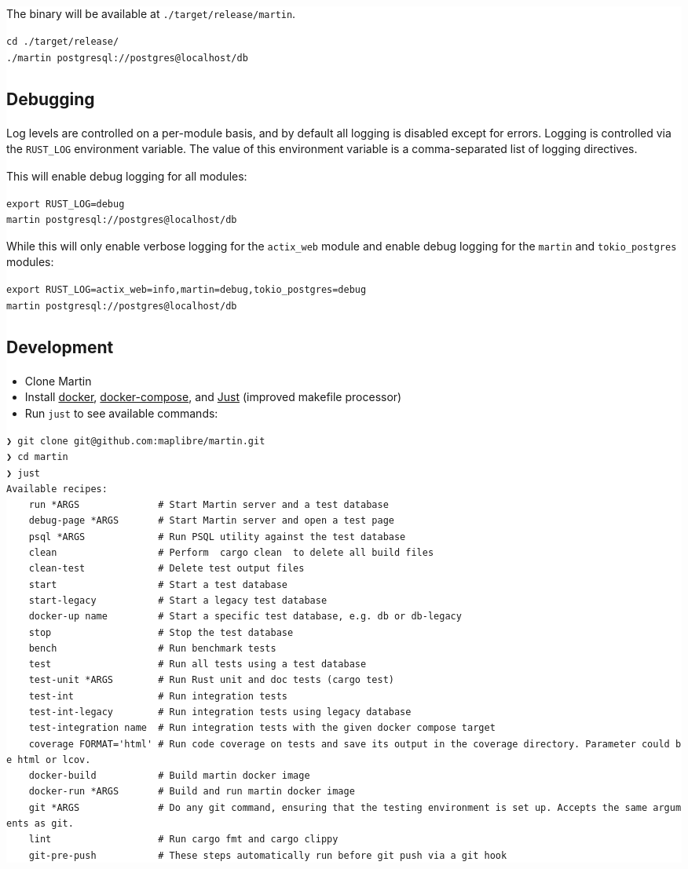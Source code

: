 The binary will be available at `./target/release/martin`.

```shell
cd ./target/release/
./martin postgresql://postgres@localhost/db
```

## Debugging

Log levels are controlled on a per-module basis, and by default all logging is disabled except for errors. Logging is controlled via the `RUST_LOG` environment variable. The value of this environment variable is a comma-separated list of logging directives.

This will enable debug logging for all modules:

```shell
export RUST_LOG=debug
martin postgresql://postgres@localhost/db
```

While this will only enable verbose logging for the `actix_web` module and enable debug logging for the `martin` and `tokio_postgres` modules:

```shell
export RUST_LOG=actix_web=info,martin=debug,tokio_postgres=debug
martin postgresql://postgres@localhost/db
```

## Development

* Clone Martin
* Install [docker](https://docs.docker.com/get-docker/), [docker-compose](https://docs.docker.com/compose/), and [Just](https://github.com/casey/just#readme) (improved makefile processor)
* Run `just` to see available commands:

```shell, ignore
❯ git clone git@github.com:maplibre/martin.git
❯ cd martin
❯ just
Available recipes:
    run *ARGS              # Start Martin server and a test database
    debug-page *ARGS       # Start Martin server and open a test page
    psql *ARGS             # Run PSQL utility against the test database
    clean                  # Perform  cargo clean  to delete all build files
    clean-test             # Delete test output files
    start                  # Start a test database
    start-legacy           # Start a legacy test database
    docker-up name         # Start a specific test database, e.g. db or db-legacy
    stop                   # Stop the test database
    bench                  # Run benchmark tests
    test                   # Run all tests using a test database
    test-unit *ARGS        # Run Rust unit and doc tests (cargo test)
    test-int               # Run integration tests
    test-int-legacy        # Run integration tests using legacy database
    test-integration name  # Run integration tests with the given docker compose target
    coverage FORMAT='html' # Run code coverage on tests and save its output in the coverage directory. Parameter could be html or lcov.
    docker-build           # Build martin docker image
    docker-run *ARGS       # Build and run martin docker image
    git *ARGS              # Do any git command, ensuring that the testing environment is set up. Accepts the same arguments as git.
    lint                   # Run cargo fmt and cargo clippy
    git-pre-push           # These steps automatically run before git push via a git hook
```
